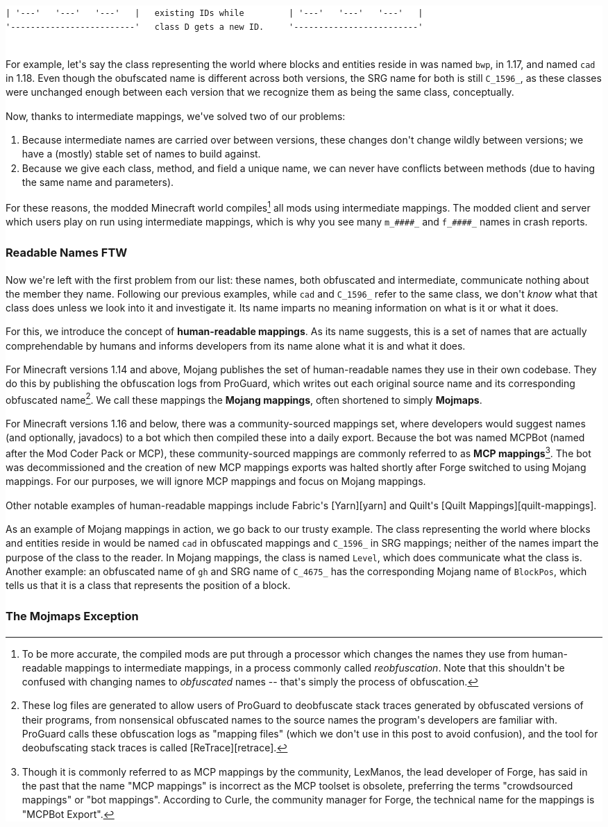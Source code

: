```goat
| '---'   '---'   '---'   |   existing IDs while         | '---'   '---'   '---'   |
'-------------------------'   class D gets a new ID.     '-------------------------'
                                                                                    
```

For example, let's say the class representing the world where blocks and entities reside in was named `bwp`, in 1.17, and named `cad` in 1.18. Even though the obufscated name is different across both versions, the SRG name for both is still `C_1596_`, as these classes were unchanged enough between each version that we recognize them as being the same class, conceptually.

Now, thanks to intermediate mappings, we've solved two of our problems:

1. Because intermediate names are carried over between versions, these changes don't change wildly between versions; we have a (mostly) stable set of names to build against.
2. Because we give each class, method, and field a unique name, we can never have conflicts between methods (due to having the same name and parameters).

For these reasons, the modded Minecraft world compiles[^reobfuscation] all mods using intermediate mappings. The modded client and server which users play on run using intermediate mappings, which is why you see many `m_####_` and `f_####_` names in crash reports.

### Readable Names FTW

Now we're left with the first problem from our list: these names, both obfuscated and intermediate, communicate nothing about the member they name. Following our previous examples, while `cad` and `C_1596_` refer to the same class, we don't *know* what that class does unless we look into it and investigate it. Its name imparts no meaning information on what is it or what it does.

For this, we introduce the concept of **human-readable mappings**. As its name suggests, this is a set of names that are actually comprehendable by humans and informs developers from its name alone what it is and what it does.

For Minecraft versions 1.14 and above, Mojang publishes the set of human-readable names they use in their own codebase. They do this by publishing the obfuscation logs from ProGuard, which writes out each original source name and its corresponding obfuscated name[^obflogs]. We call these mappings the **Mojang mappings**, often shortened to simply **Mojmaps**.

For Minecraft versions 1.16 and below, there was a community-sourced mappings set, where developers would suggest names (and optionally, javadocs) to a bot which then compiled these into a daily export. Because the bot was named MCPBot (named after the Mod Coder Pack or MCP), these community-sourced mappings are commonly referred to as **MCP mappings**[^mcpmappingsname]. The bot was decommissioned and the creation of new MCP mappings exports was halted shortly after Forge switched to using Mojang mappings. For our purposes, we will ignore MCP mappings and focus on Mojang mappings.

Other notable examples of human-readable mappings include Fabric's [Yarn][yarn] and Quilt's [Quilt Mappings][quilt-mappings].

As an example of Mojang mappings in action, we go back to our trusty example. The class representing the world where blocks and entities reside in would be named `cad` in obfuscated mappings and `C_1596_` in SRG mappings; neither of the names impart the purpose of the class to the reader. In Mojang mappings, the class is named `Level`, which does communicate what the class is. Another example: an obfuscated name of `gh` and SRG name of `C_4675_` has the corresponding Mojang name of `BlockPos`, which tells us that it is a class that represents the position of a block.

### The Mojmaps Exception


[^shortnames]: Since all members names are stored in the defining class as well as any class which references the members of that class, making them as short as possible (as done by the obfuscator) saves some space, which adds up when taking everything into consideration. Furthermore, all packages are flattened to the root package, so it reduces the length of class names from e.g. `net/minecraft/world/level/Level` to `cga`.
[^dollarsign]: The dollar sign character is used by Java to indicate nested classes within classes. In this case, `xw$c$a` means the outermost class `xw`, which has a nested class `c`, which itself has a nested class `a`.
[^obfuscated]: These names are taken from Minecraft 1.19. For the curious, their actual Mojang names are `Block`, `BlockPos`, `Level`, `ClientLevel`, and `ServerLevel` respectively.
[^versions]: The versions are Minecraft 1.16, 1.17, 1.18, and 1.19 respectively.
[^overloadcasting]: As a small trivia note: if a developer wishes to, for example, call the `long` version of `add` even if they have `int` variables to pass in, they can merely cast the arguments to `long`s and Java will know that they intend to use the `long` overload: `long sum = add((long) a, (long) b)`.
[^srgmeaning]: SRG stands for "**S**earge's **R**etro**G**uard", where "Searge" refers to [SeargeDP][seargedp], the founder of the Mod Coder Pack and "RetroGuard" refers to a tool which aimed to partially reverse (or one could say, retrograde) the obfuscation applied by ProGuard.
[^tsrg2]: Between 1.16 and 1.17, MCPConfig moved from the original TSRG format to the new TSRGv2 format and the new format for SRG names. In the original SRG naming format, classes were `C_####_` (though these only existed during the matching process), methods were `func_####_obf_`, fields were either `field_####_obf_`, and parameters were either `p_(method ####)_#_` or `p_i(method ####)_#_` for constructor parameters. Older SRG names did not have the final underscore.
[^srgclasses]: Developers will normally never encounter SRG names for classes like `c_231_`, as the Forge toolchain automatically replaces SRG class names with Mojang class names, even in the production environment.
[^newnames]: This happens in chiefly two cases: when a member was modified to the point of being unrecognizable compared to its previous version's counterpart, or a member was newly added. Simplifying it down, we essentially do what Git does to detect renames: try to match to a previous file within a threshold, or just declare it a newly added file.
[^quiltmatcher]: Quilt does not follow the traditional method of matching previous versions of their intermediary mappings to create new versions. Instead, Hashed Mojmap is, as its name implies, the Mojmap name but hashed according to [a defined specification][hashedmojmapspec]. The driving idea we will note for our purposes is that a change of name of a member usually signals a large enough change that it warrants a new intermediate name. Conversely, the lack of a change in the name usually signals that the changes are minor enough that a new intermediate name is not needed.
[^reobfuscation]: To be more accurate, the compiled mods are put through a processor which changes the names they use from human-readable mappings to intermediate mappings, in a process commonly called *reobfuscation*. Note that this shouldn't be confused with changing names to *obfuscated* names -- that's simply the process of obfuscation.
[^obflogs]: These log files are generated to allow users of ProGuard to deobfuscate stack traces generated by obfuscated versions of their programs, from nonsensical obfuscated names to the source names the program's developers are familiar with. ProGuard calls these obfuscation logs as "mapping files" (which we don't use in this post to avoid confusion), and the tool for deobufscating stack traces is called [ReTrace][retrace].
[^mcpmappingsname]: Though it is commonly referred to as MCP mappings by the community, LexManos, the lead developer of Forge, has said in the past that the name "MCP mappings" is incorrect as the MCP toolset is obsolete, preferring the terms "crowdsourced mappings" or "bot mappings". According to Curle, the community manager for Forge, the technical name for the mappings is "MCPBot Export".
[^inplace]: This remapping of the Minecraft jar is done at the computer of the user, as the [Minecraft End User License Agreement][mc-eula] forbids redistributing modified versions ("Modded Versions") of Minecraft. In fact, all modloaders' environments are cleverly built to prevent breaking the EULA by distributing the changes needed to apply to the base game to get a modded game, instead of distributing the modded game outright.
[^obfuscationconfusion]: Not to be confused with the process of **obfuscation**, which remaps something to obfuscated names, and is often performed by an obfuscator. The origin of the term "reobfuscation" (and the related term "deobfuscation") in this context likely heralds back to the era of the Mod Coder Pack (then named the Minecraft Coder Pack), where it called mapping the Minecraft class files from obfuscated names to intermediate names as "deobfuscation" and the reverse process as "reobfuscation".
[^dinnerbonetweet]: {{<tweet user="Dinnerbone" id="1293597329854009344">}}
[proguard]: https://www.guardsquare.com/proguard
[overloading]: https://en.wikipedia.org/wiki/Function_overloading
[mcpconfig]: https://github.com/MinecraftForge/MCPConfig
[intermediary]: https://github.com/FabricMC/intermediary
[mappings-hasher]: https://github.com/QuiltMC/mappings-hasher
[jammer]: https://github.com/OrionDevelopment/JarAwareMapping
[depigifer]: https://github.com/MinecraftForge/DePigifier
[matcher]: https://github.com/FabricMC/matcher
[seargedp]: https://twitter.com/SeargeDP
[hashedmojmapspec]: https://github.com/QuiltMC/rfcs/blob/master/rfc/0019-hashed-mojmap.md
[retrace]: https://www.guardsquare.com/manual/tools/retrace
[yarn]: https://github.com/FabricMC/yarn
[quilt-mappings]: https://github.com/QuiltMC/quilt-mappings
[forgegradle]: https://github.com/MinecraftForge/ForgeGradle
[fabric-loom]: https://github.com/FabricMC/fabric-loom
[quilt-loom]: https://github.com/QuiltMC/quilt-loom
[buildtools]: https://hub.spigotmc.org/stash/projects/SPIGOT/repos/buildtools
[vanillagradle]: https://github.com/SpongePowered/VanillaGradle
[mc-eula]: https://www.minecraft.net/en-us/eula